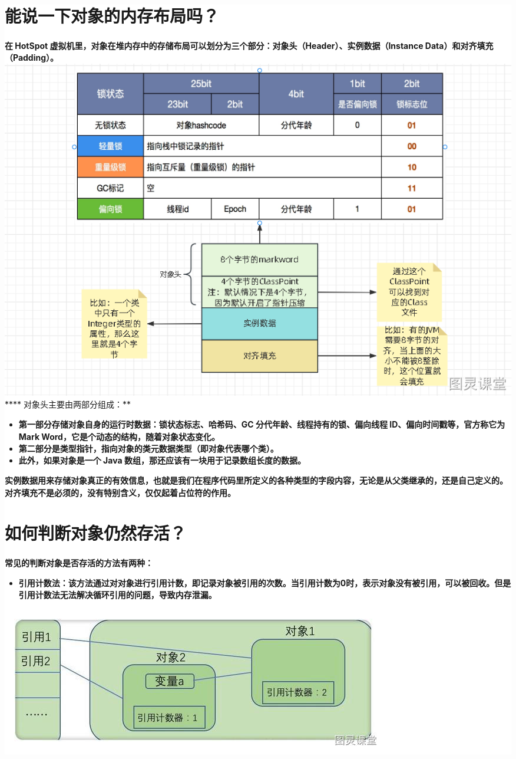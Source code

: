 # 能说一下对象的内存布局吗？
**在 HotSpot 虚拟机里，对象在堆内存中的存储布局可以划分为三个部分：对象头（Header）、实例数据（Instance Data）和对齐填充（Padding）。**
![image.png](./img/hATw4O-knQXenPBo/1694761480855-c4eb604a-fd94-4888-8bdb-72746f7572e2-574543.png)**** 对象头主要由两部分组成：**

- **第一部分存储对象自身的运行时数据：锁状态标志、哈希码、GC 分代年龄、线程持有的锁、偏向线程 ID、偏向时间戳等，官方称它为 Mark Word，它是个动态的结构，随着对象状态变化。**
- **第二部分是类型指针，指向对象的类元数据类型（即对象代表哪个类）。**
- **此外，如果对象是一个 Java 数组，那还应该有一块用于记录数组长度的数据。**

**实例数据用来存储对象真正的有效信息，也就是我们在程序代码里所定义的各种类型的字段内容，无论是从父类继承的，还是自己定义的。**
**对齐填充不是必须的，没有特别含义，仅仅起着占位符的作用。**

# 如何判断对象仍然存活？
**常见的判断对象是否存活的方法有两种：**

- **引用计数法：该方法通过对对象进行引用计数，即记录对象被引用的次数。当引用计数为0时，表示对象没有被引用，可以被回收。但是引用计数法无法解决循环引用的问题，导致内存泄漏。**

![1695624496167-98045ce3-03ce-4be7-87f2-baf1ed9c13a7.jpeg](./img/hATw4O-knQXenPBo/1695624496167-98045ce3-03ce-4be7-87f2-baf1ed9c13a7-783216.jpeg)
